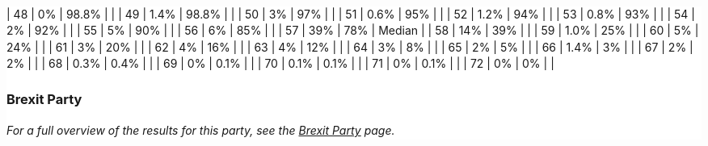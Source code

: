 | 48 | 0% | 98.8% |  |
| 49 | 1.4% | 98.8% |  |
| 50 | 3% | 97% |  |
| 51 | 0.6% | 95% |  |
| 52 | 1.2% | 94% |  |
| 53 | 0.8% | 93% |  |
| 54 | 2% | 92% |  |
| 55 | 5% | 90% |  |
| 56 | 6% | 85% |  |
| 57 | 39% | 78% | Median |
| 58 | 14% | 39% |  |
| 59 | 1.0% | 25% |  |
| 60 | 5% | 24% |  |
| 61 | 3% | 20% |  |
| 62 | 4% | 16% |  |
| 63 | 4% | 12% |  |
| 64 | 3% | 8% |  |
| 65 | 2% | 5% |  |
| 66 | 1.4% | 3% |  |
| 67 | 2% | 2% |  |
| 68 | 0.3% | 0.4% |  |
| 69 | 0% | 0.1% |  |
| 70 | 0.1% | 0.1% |  |
| 71 | 0% | 0.1% |  |
| 72 | 0% | 0% |  |

### Brexit Party

*For a full overview of the results for this party, see the [Brexit Party](party-brexitparty.html) page.*
